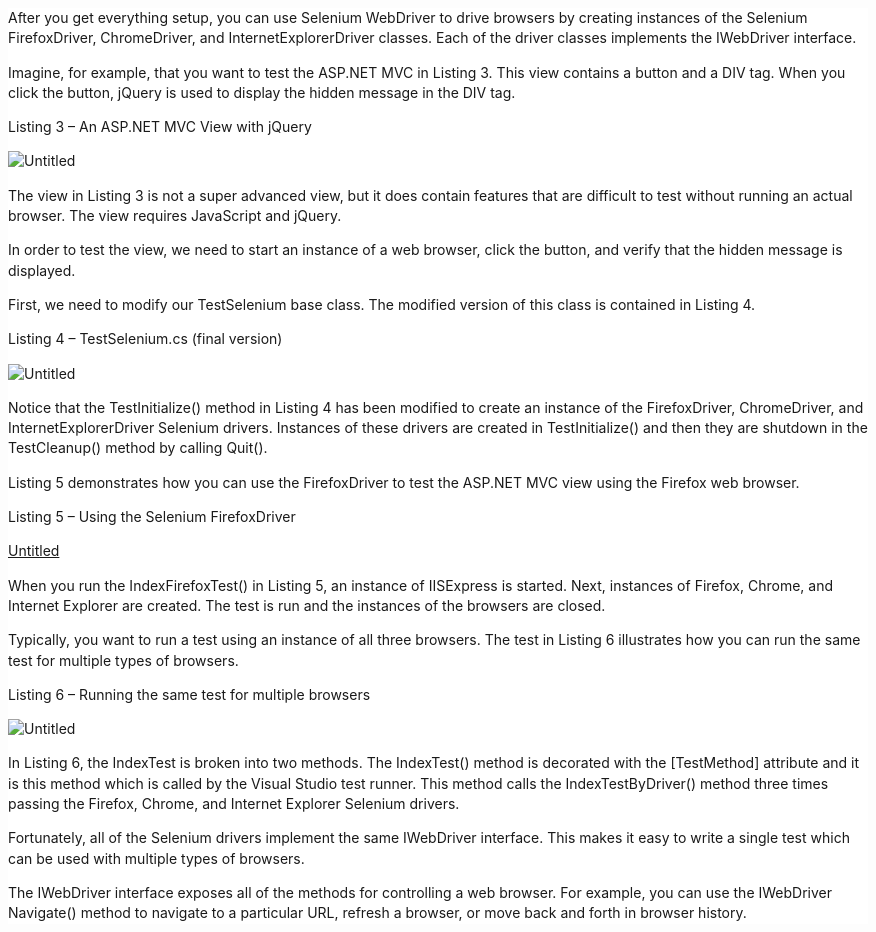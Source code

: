 After you get everything setup, you can use Selenium WebDriver to drive browsers by creating instances of the Selenium FirefoxDriver, ChromeDriver, and InternetExplorerDriver classes. Each of the driver classes implements the IWebDriver interface.

Imagine, for example, that you want to test the ASP.NET MVC in Listing 3. This view contains a button and a DIV tag. When you click the button, jQuery is used to display the hidden message in the DIV tag.

Listing 3 – An ASP.NET MVC View with jQuery

![Untitled](https://www.notion.so/80c741f9bd334f4f9255c7f9da614e41)

The view in Listing 3 is not a super advanced view, but it does contain features that are difficult to test without running an actual browser. The view requires JavaScript and jQuery.

In order to test the view, we need to start an instance of a web browser, click the button, and verify that the hidden message is displayed.

First, we need to modify our TestSelenium base class. The modified version of this class is contained in Listing 4.

Listing 4 – TestSelenium.cs (final version)

![Untitled](https://www.notion.so/c38988aed59c4e899b9f3767349c302d)

Notice that the TestInitialize() method in Listing 4 has been modified to create an instance of the FirefoxDriver, ChromeDriver, and InternetExplorerDriver Selenium drivers. Instances of these drivers are created in TestInitialize() and then they are shutdown in the TestCleanup() method by calling Quit().

Listing 5 demonstrates how you can use the FirefoxDriver to test the ASP.NET MVC view using the Firefox web browser.

Listing 5 – Using the Selenium FirefoxDriver

[Untitled](https://www.notion.so/4dcea33bb2b540a59ebad359b6fd3424)

When you run the IndexFirefoxTest() in Listing 5, an instance of IISExpress is started. Next, instances of Firefox, Chrome, and Internet Explorer are created. The test is run and the instances of the browsers are closed.

Typically, you want to run a test using an instance of all three browsers. The test in Listing 6 illustrates how you can run the same test for multiple types of browsers.

Listing 6 – Running the same test for multiple browsers

![Untitled](https://www.notion.so/7535ac9f146f427bbdb69e21a2db8da9)

In Listing 6, the IndexTest is broken into two methods. The IndexTest() method is decorated with the [TestMethod] attribute and it is this method which is called by the Visual Studio test runner. This method calls the IndexTestByDriver() method three times passing the Firefox, Chrome, and Internet Explorer Selenium drivers.

Fortunately, all of the Selenium drivers implement the same IWebDriver interface. This makes it easy to write a single test which can be used with multiple types of browsers.

The IWebDriver interface exposes all of the methods for controlling a web browser. For example, you can use the IWebDriver Navigate() method to navigate to a particular URL, refresh a browser, or move back and forth in browser history.
